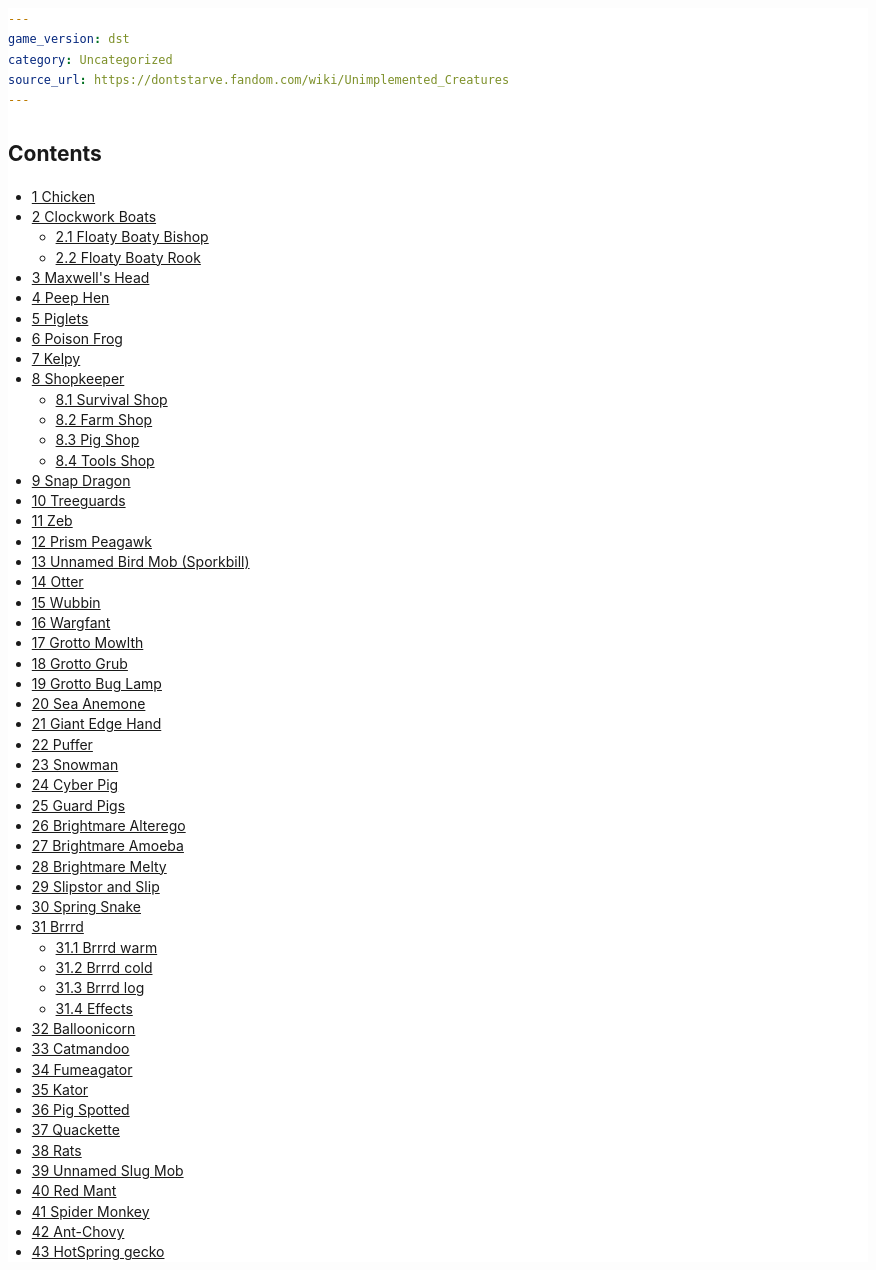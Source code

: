 ```yaml
---
game_version: dst
category: Uncategorized
source_url: https://dontstarve.fandom.com/wiki/Unimplemented_Creatures
---
```


## Contents

* [1 Chicken](#Chicken)
* [2 Clockwork Boats](#Clockwork_Boats)
  + [2.1 Floaty Boaty Bishop](#Floaty_Boaty_Bishop)
  + [2.2 Floaty Boaty Rook](#Floaty_Boaty_Rook)
* [3 Maxwell's Head](#Maxwell's_Head)
* [4 Peep Hen](#Peep_Hen)
* [5 Piglets](#Piglets)
* [6 Poison Frog](#Poison_Frog)
* [7 Kelpy](#Kelpy)
* [8 Shopkeeper](#Shopkeeper)
  + [8.1 Survival Shop](#Survival_Shop)
  + [8.2 Farm Shop](#Farm_Shop)
  + [8.3 Pig Shop](#Pig_Shop)
  + [8.4 Tools Shop](#Tools_Shop)
* [9 Snap Dragon](#Snap_Dragon)
* [10 Treeguards](#Treeguards)
* [11 Zeb](#Zeb)
* [12 Prism Peagawk](#Prism_Peagawk)
* [13 Unnamed Bird Mob (Sporkbill)](#Unnamed_Bird_Mob_(Sporkbill))
* [14 Otter](#Otter)
* [15 Wubbin](#Wubbin)
* [16 Wargfant](#Wargfant)
* [17 Grotto Mowlth](#Grotto_Mowlth)
* [18 Grotto Grub](#Grotto_Grub)
* [19 Grotto Bug Lamp](#Grotto_Bug_Lamp)
* [20 Sea Anemone](#Sea_Anemone)
* [21 Giant Edge Hand](#Giant_Edge_Hand)
* [22 Puffer](#Puffer)
* [23 Snowman](#Snowman)
* [24 Cyber ​​Pig](#Cyber_​​Pig)
* [25 Guard Pigs](#Guard_Pigs)
* [26 Brightmare Alterego](#Brightmare_Alterego)
* [27 Brightmare Amoeba](#Brightmare_Amoeba)
* [28 Brightmare Melty](#Brightmare_Melty)
* [29 Slipstor and Slip](#Slipstor_and_Slip)
* [30 Spring Snake](#Spring_Snake)
* [31 Brrrd](#Brrrd)
  + [31.1 Brrrd warm](#Brrrd_warm)
  + [31.2 Brrrd cold](#Brrrd_cold)
  + [31.3 Brrrd log](#Brrrd_log)
  + [31.4 Effects](#Effects)
* [32 Balloonicorn](#Balloonicorn)
* [33 Catmandoo](#Catmandoo)
* [34 Fumeagator](#Fumeagator)
* [35 Kator](#Kator)
* [36 Pig Spotted](#Pig_Spotted)
* [37 Quackette](#Quackette)
* [38 Rats](#Rats)
* [39 Unnamed Slug Mob](#Unnamed_Slug_Mob)
* [40 Red Mant](#Red_Mant)
* [41 Spider Monkey](#Spider_Monkey)
* [42 Ant-Chovy](#Ant-Chovy)
* [43 HotSpring gecko](#HotSpring_gecko)